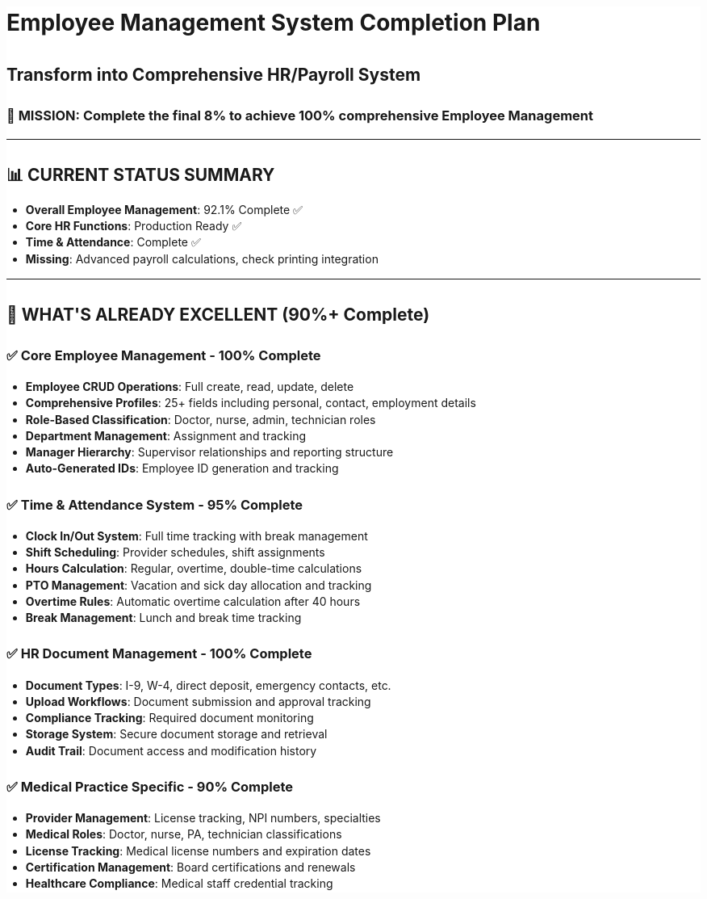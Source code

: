 # Employee Management System Completion Plan
## Transform into Comprehensive HR/Payroll System

### 🎯 **MISSION: Complete the final 8% to achieve 100% comprehensive Employee Management**

---

## 📊 **CURRENT STATUS SUMMARY**
- **Overall Employee Management**: 92.1% Complete ✅
- **Core HR Functions**: Production Ready ✅
- **Time & Attendance**: Complete ✅
- **Missing**: Advanced payroll calculations, check printing integration

---

## 🚀 **WHAT'S ALREADY EXCELLENT (90%+ Complete)**

### ✅ **Core Employee Management - 100% Complete**
- **Employee CRUD Operations**: Full create, read, update, delete
- **Comprehensive Profiles**: 25+ fields including personal, contact, employment details
- **Role-Based Classification**: Doctor, nurse, admin, technician roles
- **Department Management**: Assignment and tracking
- **Manager Hierarchy**: Supervisor relationships and reporting structure
- **Auto-Generated IDs**: Employee ID generation and tracking

### ✅ **Time & Attendance System - 95% Complete**
- **Clock In/Out System**: Full time tracking with break management
- **Shift Scheduling**: Provider schedules, shift assignments
- **Hours Calculation**: Regular, overtime, double-time calculations
- **PTO Management**: Vacation and sick day allocation and tracking
- **Overtime Rules**: Automatic overtime calculation after 40 hours
- **Break Management**: Lunch and break time tracking

### ✅ **HR Document Management - 100% Complete**
- **Document Types**: I-9, W-4, direct deposit, emergency contacts, etc.
- **Upload Workflows**: Document submission and approval tracking
- **Compliance Tracking**: Required document monitoring
- **Storage System**: Secure document storage and retrieval
- **Audit Trail**: Document access and modification history

### ✅ **Medical Practice Specific - 90% Complete**
- **Provider Management**: License tracking, NPI numbers, specialties
- **Medical Roles**: Doctor, nurse, PA, technician classifications
- **License Tracking**: Medical license numbers and expiration dates
- **Certification Management**: Board certifications and renewals
- **Healthcare Compliance**: Medical staff credential tracking
